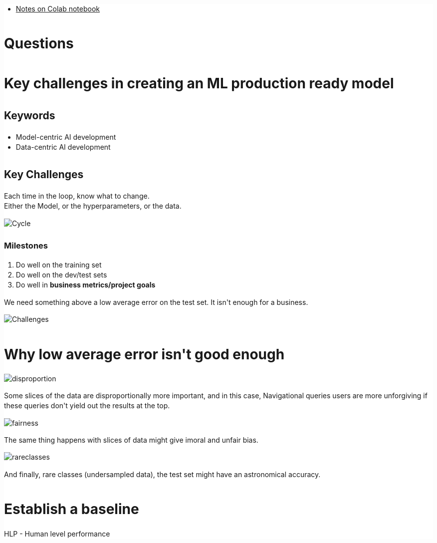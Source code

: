 - [Notes on Colab notebook](#notes-on-colab-notebook)

# Questions


# Key challenges in creating an ML production ready model

## Keywords

- Model-centric AI development
- Data-centric AI development

## Key Challenges

Each time in the loop, know what to change.  
Either the Model, or the hyperparameters, or the data.  

![Cycle](https://i.imgur.com/sYnNIuG.png)

### Milestones

1. Do well on the training set
2. Do well on the dev/test sets
3. Do well in **business metrics/project goals**

We need something above a low average error on the test set. It isn't enough for a business. 

![Challenges](https://i.imgur.com/c59WYuf.png)

# Why low average error isn't good enough

![disproportion](https://i.imgur.com/JEmzcXM.png)

Some slices of the data are disproportionally more important, and in this case, Navigational queries users are more unforgiving if these queries don't yield out the results at the top.

![fairness](https://i.imgur.com/0gro2ip.png)

The same thing happens with slices of data might give imoral and unfair bias.

![rareclasses](https://i.imgur.com/0qXO6Oh.png)

And finally, rare classes (undersampled data), the test set might have an astronomical accuracy.



# Establish a baseline

HLP - Human level performance
